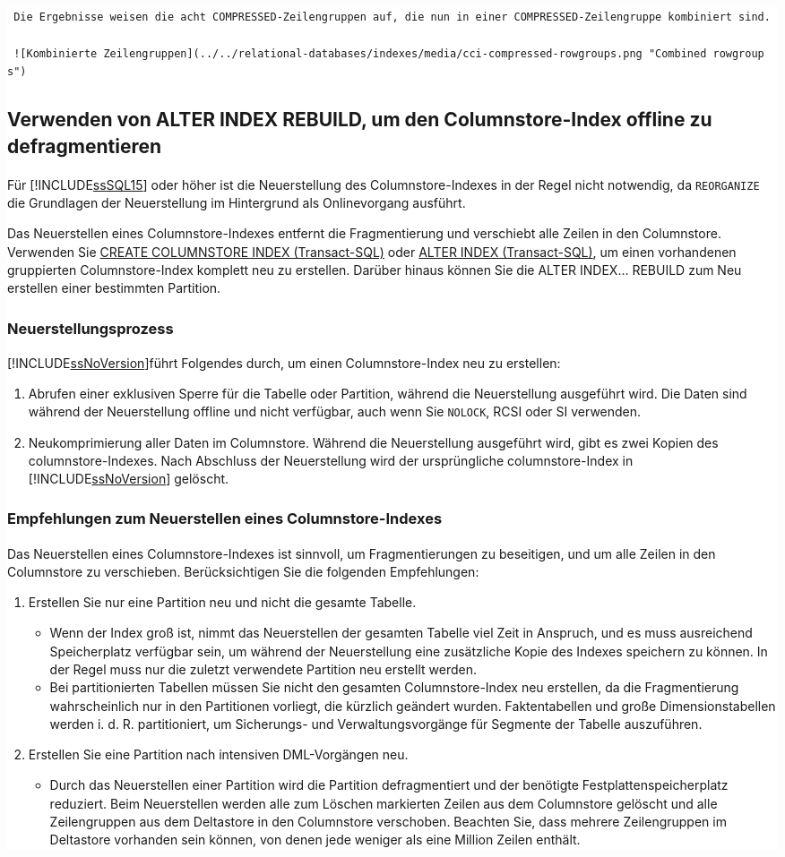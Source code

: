      Die Ergebnisse weisen die acht COMPRESSED-Zeilengruppen auf, die nun in einer COMPRESSED-Zeilengruppe kombiniert sind.  
  
     ![Kombinierte Zeilengruppen](../../relational-databases/indexes/media/cci-compressed-rowgroups.png "Combined rowgroups")  
  
## <a name="rebuild"></a> Verwenden von ALTER INDEX REBUILD, um den Columnstore-Index offline zu defragmentieren  
 Für [!INCLUDE[ssSQL15](../../includes/sssql15-md.md)] oder höher ist die Neuerstellung des Columnstore-Indexes in der Regel nicht notwendig, da `REORGANIZE` die Grundlagen der Neuerstellung im Hintergrund als Onlinevorgang ausführt.  
  
 Das Neuerstellen eines Columnstore-Indexes entfernt die Fragmentierung und verschiebt alle Zeilen in den Columnstore. Verwenden Sie [CREATE COLUMNSTORE INDEX &#40;Transact-SQL&#41;](../../t-sql/statements/create-columnstore-index-transact-sql.md) oder [ALTER INDEX &#40;Transact-SQL&#41;](../../t-sql/statements/alter-index-transact-sql.md), um einen vorhandenen gruppierten Columnstore-Index komplett neu zu erstellen. Darüber hinaus können Sie die ALTER INDEX... REBUILD zum Neu erstellen einer bestimmten Partition.  
  
### <a name="rebuild-process"></a>Neuerstellungsprozess  
 [!INCLUDE[ssNoVersion](../../includes/ssnoversion-md.md)]führt Folgendes durch, um einen Columnstore-Index neu zu erstellen:  
  
1.  Abrufen einer exklusiven Sperre für die Tabelle oder Partition, während die Neuerstellung ausgeführt wird. Die Daten sind während der Neuerstellung offline und nicht verfügbar, auch wenn Sie `NOLOCK`, RCSI oder SI verwenden.  
  
2.  Neukomprimierung aller Daten im Columnstore. Während die Neuerstellung ausgeführt wird, gibt es zwei Kopien des columnstore-Indexes. Nach Abschluss der Neuerstellung wird der ursprüngliche columnstore-Index in [!INCLUDE[ssNoVersion](../../includes/ssnoversion-md.md)] gelöscht.  
  
### <a name="recommendations-for-rebuilding-a-columnstore-index"></a>Empfehlungen zum Neuerstellen eines Columnstore-Indexes  
 Das Neuerstellen eines Columnstore-Indexes ist sinnvoll, um Fragmentierungen zu beseitigen, und um alle Zeilen in den Columnstore zu verschieben. Berücksichtigen Sie die folgenden Empfehlungen:  
  
1.  Erstellen Sie nur eine Partition neu und nicht die gesamte Tabelle.  
    -   Wenn der Index groß ist, nimmt das Neuerstellen der gesamten Tabelle viel Zeit in Anspruch, und es muss ausreichend Speicherplatz verfügbar sein, um während der Neuerstellung eine zusätzliche Kopie des Indexes speichern zu können. In der Regel muss nur die zuletzt verwendete Partition neu erstellt werden.  
    -   Bei partitionierten Tabellen müssen Sie nicht den gesamten Columnstore-Index neu erstellen, da die Fragmentierung wahrscheinlich nur in den Partitionen vorliegt, die kürzlich geändert wurden. Faktentabellen und große Dimensionstabellen werden i. d. R. partitioniert, um Sicherungs- und Verwaltungsvorgänge für Segmente der Tabelle auszuführen.  

2.  Erstellen Sie eine Partition nach intensiven DML-Vorgängen neu.  
    -   Durch das Neuerstellen einer Partition wird die Partition defragmentiert und der benötigte Festplattenspeicherplatz reduziert. Beim Neuerstellen werden alle zum Löschen markierten Zeilen aus dem Columnstore gelöscht und alle Zeilengruppen aus dem Deltastore in den Columnstore verschoben. Beachten Sie, dass mehrere Zeilengruppen im Deltastore vorhanden sein können, von denen jede weniger als eine Million Zeilen enthält.  
  